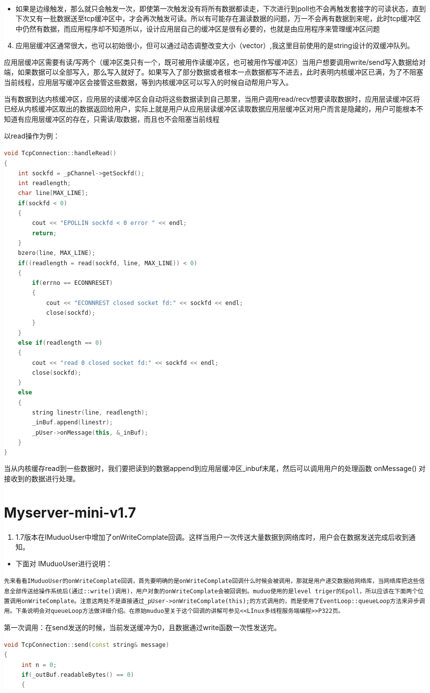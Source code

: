 * 如果是边缘触发，那么就只会触发一次，即使第一次触发没有将所有数据都读走，下次进行到poll也不会再触发套接字的可读状态，直到下次又有一批数据送至tcp缓冲区中，才会再次触发可读。所以有可能存在漏读数据的问题，万一不会再有数据到来呢，此时tcp缓冲区中仍然有数据，而应用程序却不知道所以，设计应用层自己的缓冲区是很有必要的，也就是由应用程序来管理缓冲区问题

4. 应用层缓冲区通常很大，也可以初始很小，但可以通过动态调整改变大小（vector）,我这里目前使用的是string设计的双缓冲队列。

应用层缓冲区需要有读/写两个（缓冲区类只有一个，既可被用作读缓冲区，也可被用作写缓冲区）当用户想要调用write/send写入数据给对端，如果数据可以全部写入，那么写入就好了。如果写入了部分数据或者根本一点数据都写不进去，此时表明内核缓冲区已满，为了不阻塞当前线程，应用层写缓冲区会接管这些数据，等到内核缓冲区可以写入的时候自动帮用户写入。

当有数据到达内核缓冲区，应用层的读缓冲区会自动将这些数据读到自己那里，当用户调用read/recv想要读取数据时，应用层读缓冲区将已经从内核缓冲区取出的数据返回给用户，实际上就是用户从应用层读缓冲区读取数据应用层缓冲区对用户而言是隐藏的，用户可能根本不知道有应用层缓冲区的存在，只需读/取数据，而且也不会阻塞当前线程

以read操作为例：

```cpp
void TcpConnection::handleRead()
{
    int sockfd = _pChannel->getSockfd();
    int readlength;
    char line[MAX_LINE];
    if(sockfd < 0)
    {
        cout << "EPOLLIN sockfd < 0 error " << endl;
        return;
    }
    bzero(line, MAX_LINE);
    if((readlength = read(sockfd, line, MAX_LINE)) < 0)
    {
        if(errno == ECONNRESET)
        {
            cout << "ECONNREST closed socket fd:" << sockfd << endl;
            close(sockfd);
        }
    }
    else if(readlength == 0)
    {
        cout << "read 0 closed socket fd:" << sockfd << endl;
        close(sockfd);
    }
    else
    {
        string linestr(line, readlength);
        _inBuf.append(linestr);
        _pUser->onMessage(this, &_inBuf);
    }
}
```
当从内核缓存read到一些数据时，我们要把读到的数据append到应用层缓冲区_inbuf末尾，然后可以调用用户的处理函数 onMessage() 对接收到的数据进行处理。

#  Myserver-mini-v1.7

1. 1.7版本在IMuduoUser中增加了onWriteComplate回调。这样当用户一次传送大量数据到网络库时，用户会在数据发送完成后收到通知。

* 下面对 IMuduoUser进行说明：
```
先来看看IMuduoUser的onWriteComplate回调，首先要明确的是onWriteComplate回调什么时候会被调用，那就是用户递交数据给网络库，当网络库把这些信息全部传送给操作系统后(通过::write()调用)，用户对象的onWriteComplate会被回调到。muduo使用的是level triger的Epoll，所以应该在下面两个位置调用onWriteComplate。注意这两处不是直接通过_pUser->onWriteComplate(this);的方式调用的，而是使用了EventLoop::queueLoop方法来异步调用。下条说明会对queueLoop方法做详细介绍。在原始muduo里关于这个回调的讲解可参见<<LInux多线程服务端编程>>P322页。

```
第一次调用：在send发送的时候，当前发送缓冲为0，且数据通过write函数一次性发送完。
```cpp
void TcpConnection::send(const string& message)
{
     int n = 0;
     if(_outBuf.readableBytes() == 0)
     {
```